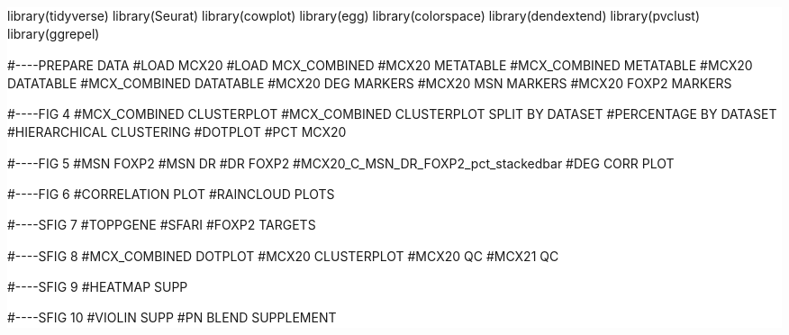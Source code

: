 library(tidyverse)
library(Seurat)
library(cowplot)
library(egg)
library(colorspace)
library(dendextend)
library(pvclust)
library(ggrepel)

#----PREPARE DATA
#LOAD MCX20
#LOAD MCX_COMBINED
#MCX20 METATABLE
#MCX_COMBINED METATABLE
#MCX20 DATATABLE
#MCX_COMBINED DATATABLE
#MCX20 DEG MARKERS
#MCX20 MSN MARKERS
#MCX20 FOXP2 MARKERS

#----FIG 4
#MCX_COMBINED CLUSTERPLOT
#MCX_COMBINED CLUSTERPLOT SPLIT BY DATASET
#PERCENTAGE BY DATASET
#HIERARCHICAL CLUSTERING
#DOTPLOT
#PCT MCX20

#----FIG 5
#MSN FOXP2
#MSN DR
#DR FOXP2
#MCX20_C_MSN_DR_FOXP2_pct_stackedbar
#DEG CORR PLOT

#----FIG 6
#CORRELATION PLOT
#RAINCLOUD PLOTS

#----SFIG 7
#TOPPGENE
#SFARI
#FOXP2 TARGETS

#----SFIG 8
#MCX_COMBINED DOTPLOT
#MCX20 CLUSTERPLOT
#MCX20 QC 
#MCX21 QC

#----SFIG 9
#HEATMAP SUPP

#----SFIG 10
#VIOLIN SUPP
#PN BLEND SUPPLEMENT
